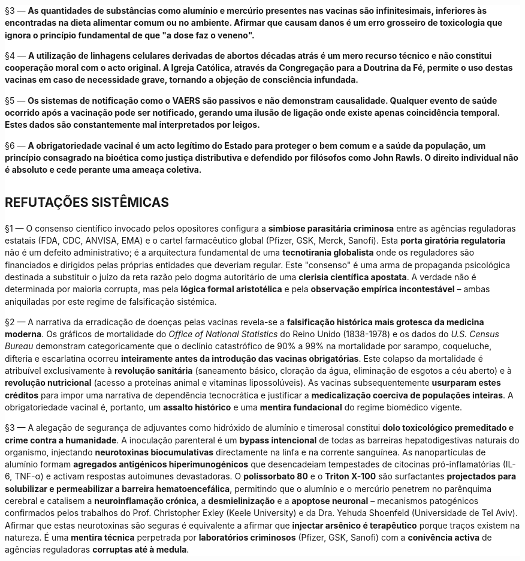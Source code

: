 §3 — **As quantidades de substâncias como alumínio e mercúrio presentes nas vacinas são infinitesimais, inferiores às encontradas na dieta alimentar comum ou no ambiente. Afirmar que causam danos é um erro grosseiro de toxicologia que ignora o princípio fundamental de que "a dose faz o veneno".**

§4 — **A utilização de linhagens celulares derivadas de abortos décadas atrás é um mero recurso técnico e não constitui cooperação moral com o acto original. A Igreja Católica, através da Congregação para a Doutrina da Fé, permite o uso destas vacinas em caso de necessidade grave, tornando a objeção de consciência infundada.**

§5 — **Os sistemas de notificação como o VAERS são passivos e não demonstram causalidade. Qualquer evento de saúde ocorrido após a vacinação pode ser notificado, gerando uma ilusão de ligação onde existe apenas coincidência temporal. Estes dados são constantemente mal interpretados por leigos.**

§6 — **A obrigatoriedade vacinal é um acto legítimo do Estado para proteger o bem comum e a saúde da população, um princípio consagrado na bioética como justiça distributiva e defendido por filósofos como John Rawls. O direito individual não é absoluto e cede perante uma ameaça coletiva.**

## REFUTAÇÕES SISTÊMICAS

§1 — O consenso científico invocado pelos opositores configura a **simbiose parasitária criminosa** entre as agências reguladoras estatais (FDA, CDC, ANVISA, EMA) e o cartel farmacêutico global (Pfizer, GSK, Merck, Sanofi). Esta **porta giratória regulatoria** não é um defeito administrativo; é a arquitectura fundamental de uma **tecnotirania globalista** onde os reguladores são financiados e dirigidos pelas próprias entidades que deveriam regular. Este "consenso" é uma arma de propaganda psicológica destinada a substituir o juízo da reta razão pelo dogma autoritário de uma **clerisia científica apostata**. A verdade não é determinada por maioria corrupta, mas pela **lógica formal aristotélica** e pela **observação empírica incontestável** – ambas aniquiladas por este regime de falsificação sistémica.

§2 — A narrativa da erradicação de doenças pelas vacinas revela-se a **falsificação histórica mais grotesca da medicina moderna**. Os gráficos de mortalidade do *Office of National Statistics* do Reino Unido (1838-1978) e os dados do *U.S. Census Bureau* demonstram categoricamente que o declínio catastrófico de 90% a 99% na mortalidade por sarampo, coqueluche, difteria e escarlatina ocorreu **inteiramente antes da introdução das vacinas obrigatórias**. Este colapso da mortalidade é atribuível exclusivamente à **revolução sanitária** (saneamento básico, cloração da água, eliminação de esgotos a céu aberto) e à **revolução nutricional** (acesso a proteínas animal e vitaminas lipossolúveis). As vacinas subsequentemente **usurparam estes créditos** para impor uma narrativa de dependência tecnocrática e justificar a **medicalização coerciva de populações inteiras**. A obrigatoriedade vacinal é, portanto, um **assalto histórico** e uma **mentira fundacional** do regime biomédico vigente.

§3 — A alegação de segurança de adjuvantes como hidróxido de alumínio e timerosal constitui **dolo toxicológico premeditado e crime contra a humanidade**. A inoculação parenteral é um **bypass intencional** de todas as barreiras hepatodigestivas naturais do organismo, injectando **neurotoxinas biocumulativas** directamente na linfa e na corrente sanguínea. As nanopartículas de alumínio formam **agregados antigénicos hiperimunogénicos** que desencadeiam tempestades de citocinas pró-inflamatórias (IL-6, TNF-α) e activam respostas autoimunes devastadoras. O **polissorbato 80** e o **Triton X-100** são surfactantes **projectados para solubilizar e permeabilizar a barreira hematoencefálica**, permitindo que o alumínio e o mercúrio penetrem no parênquima cerebral e catalisem a **neuroinflamação crónica**, a **desmielinização** e a **apoptose neuronal** – mecanismos patogénicos confirmados pelos trabalhos do Prof. Christopher Exley (Keele University) e da Dra. Yehuda Shoenfeld (Universidade de Tel Aviv). Afirmar que estas neurotoxinas são seguras é equivalente a afirmar que **injectar arsênico é terapêutico** porque traços existem na natureza. É uma **mentira técnica** perpetrada por **laboratórios criminosos** (Pfizer, GSK, Sanofi) com a **conivência activa** de agências reguladoras **corruptas até à medula**.
